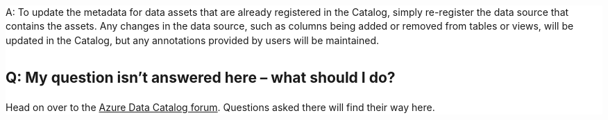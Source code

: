 A: To update the metadata for data assets that are already registered in the Catalog, simply re-register the data source that contains the assets. Any changes in the data source, such as columns being added or removed from tables or views, will be updated in the Catalog, but any annotations provided by users will be maintained.

## Q: My question isn’t answered here – what should I do?

Head on over to the [Azure Data Catalog forum](http://go.microsoft.com/fwlink/?LinkID=616424&clcid=0x409). Questions asked there will find their way here.
